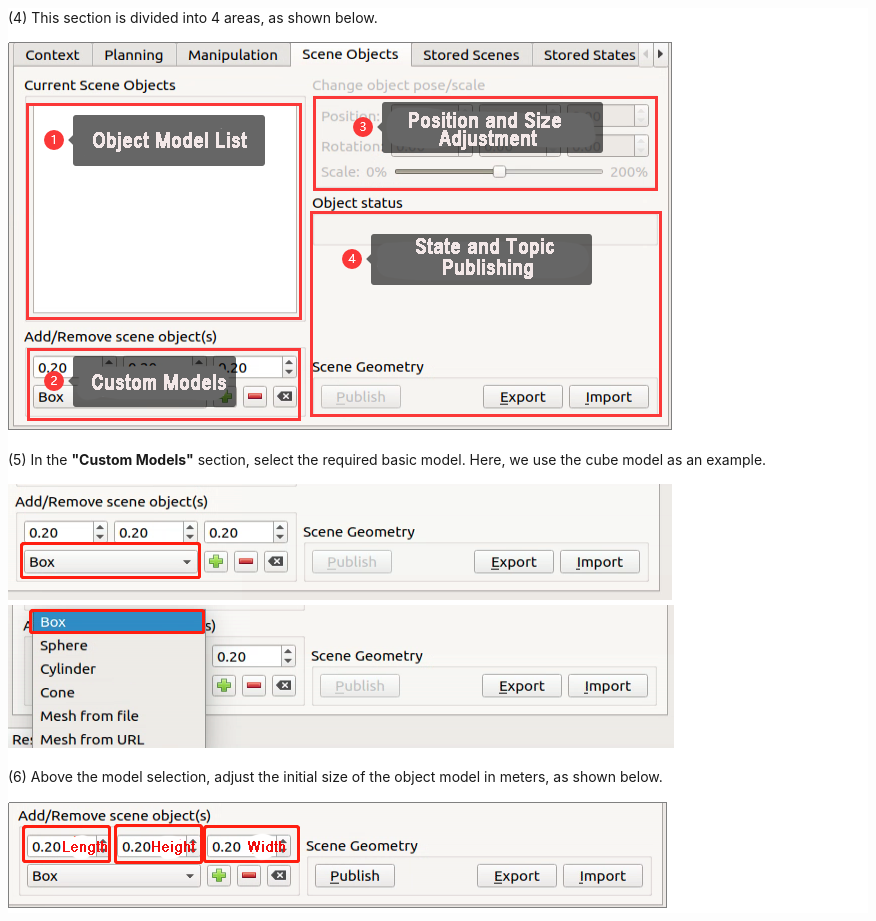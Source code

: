 (4) This section is divided into 4 areas, as shown below.

<img src="../_static/media/chapter_8/section_3/01/media/image57.png" class="common_img" />

(5) In the **"Custom Models"** section, select the required basic model. Here, we use the cube model as an example.

<img src="../_static/media/chapter_8/section_3/01/media/image58.png" class="common_img" />

<img src="../_static/media/chapter_8/section_3/01/media/image66.png" class="common_img" />

(6) Above the model selection, adjust the initial size of the object model in meters, as shown below.

<img src="../_static/media/chapter_8/section_3/01/media/image67.png" class="common_img" />
